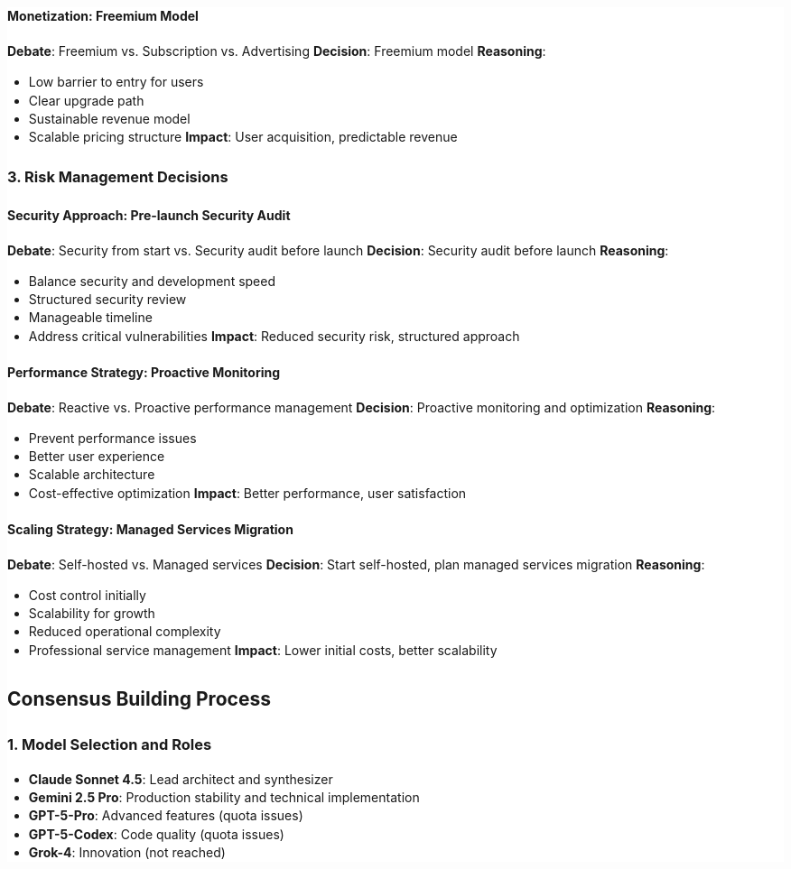 #### Monetization: Freemium Model
**Debate**: Freemium vs. Subscription vs. Advertising
**Decision**: Freemium model
**Reasoning**:
- Low barrier to entry for users
- Clear upgrade path
- Sustainable revenue model
- Scalable pricing structure
**Impact**: User acquisition, predictable revenue

### 3. Risk Management Decisions

#### Security Approach: Pre-launch Security Audit
**Debate**: Security from start vs. Security audit before launch
**Decision**: Security audit before launch
**Reasoning**:
- Balance security and development speed
- Structured security review
- Manageable timeline
- Address critical vulnerabilities
**Impact**: Reduced security risk, structured approach

#### Performance Strategy: Proactive Monitoring
**Debate**: Reactive vs. Proactive performance management
**Decision**: Proactive monitoring and optimization
**Reasoning**:
- Prevent performance issues
- Better user experience
- Scalable architecture
- Cost-effective optimization
**Impact**: Better performance, user satisfaction

#### Scaling Strategy: Managed Services Migration
**Debate**: Self-hosted vs. Managed services
**Decision**: Start self-hosted, plan managed services migration
**Reasoning**:
- Cost control initially
- Scalability for growth
- Reduced operational complexity
- Professional service management
**Impact**: Lower initial costs, better scalability

## Consensus Building Process

### 1. Model Selection and Roles
- **Claude Sonnet 4.5**: Lead architect and synthesizer
- **Gemini 2.5 Pro**: Production stability and technical implementation
- **GPT-5-Pro**: Advanced features (quota issues)
- **GPT-5-Codex**: Code quality (quota issues)
- **Grok-4**: Innovation (not reached)
